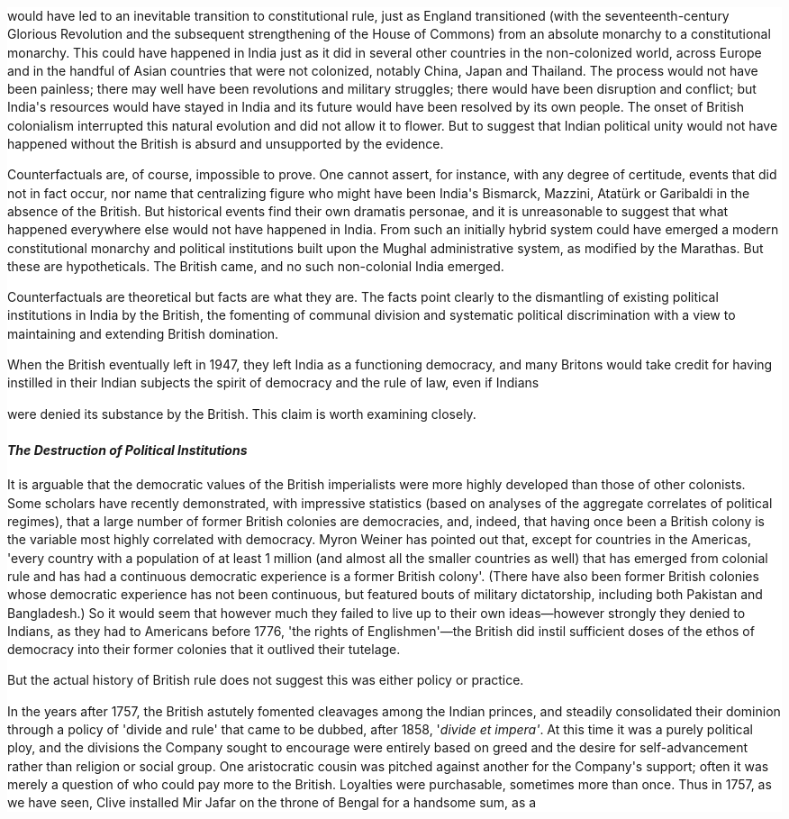would have led to an inevitable transition to constitutional rule, just as England transitioned (with the seventeenth-century Glorious Revolution and the subsequent strengthening of the House of Commons) from an absolute monarchy to a constitutional monarchy. This could have happened in India just as it did in several other countries in the non-colonized world, across Europe and in the handful of Asian countries that were not colonized, notably China, Japan and Thailand. The process would not have been painless; there may well have been revolutions and military struggles; there would have been disruption and conflict; but India's resources would have stayed in India and its future would have been resolved by its own people. The onset of British colonialism interrupted this natural evolution and did not allow it to flower. But to suggest that Indian political unity would not have happened without the British is absurd and unsupported by the evidence.

Counterfactuals are, of course, impossible to prove. One cannot assert, for instance, with any degree of certitude, events that did not in fact occur, nor name that centralizing figure who might have been India's Bismarck, Mazzini, Atatürk or Garibaldi in the absence of the British. But historical events find their own dramatis personae, and it is unreasonable to suggest that what happened everywhere else would not have happened in India. From such an initially hybrid system could have emerged a modern constitutional monarchy and political institutions built upon the Mughal administrative system, as modified by the Marathas. But these are hypotheticals. The British came, and no such non-colonial India emerged.

Counterfactuals are theoretical but facts are what they are. The facts point clearly to the dismantling of existing political institutions in India by the British, the fomenting of communal division and systematic political discrimination with a view to maintaining and extending British domination.

When the British eventually left in 1947, they left India as a functioning democracy, and many Britons would take credit for having instilled in their Indian subjects the spirit of democracy and the rule of law, even if Indians

were denied its substance by the British. This claim is worth examining closely.

#### *The Destruction of Political Institutions*

It is arguable that the democratic values of the British imperialists were more highly developed than those of other colonists. Some scholars have recently demonstrated, with impressive statistics (based on analyses of the aggregate correlates of political regimes), that a large number of former British colonies are democracies, and, indeed, that having once been a British colony is the variable most highly correlated with democracy. Myron Weiner has pointed out that, except for countries in the Americas, 'every country with a population of at least 1 million (and almost all the smaller countries as well) that has emerged from colonial rule and has had a continuous democratic experience is a former British colony'. (There have also been former British colonies whose democratic experience has not been continuous, but featured bouts of military dictatorship, including both Pakistan and Bangladesh.) So it would seem that however much they failed to live up to their own ideas—however strongly they denied to Indians, as they had to Americans before 1776, 'the rights of Englishmen'—the British did instil sufficient doses of the ethos of democracy into their former colonies that it outlived their tutelage.

But the actual history of British rule does not suggest this was either policy or practice.

In the years after 1757, the British astutely fomented cleavages among the Indian princes, and steadily consolidated their dominion through a policy of 'divide and rule' that came to be dubbed, after 1858, '*divide et impera'*. At this time it was a purely political ploy, and the divisions the Company sought to encourage were entirely based on greed and the desire for self-advancement rather than religion or social group. One aristocratic cousin was pitched against another for the Company's support; often it was merely a question of who could pay more to the British. Loyalties were purchasable, sometimes more than once. Thus in 1757, as we have seen, Clive installed Mir Jafar on the throne of Bengal for a handsome sum, as a
